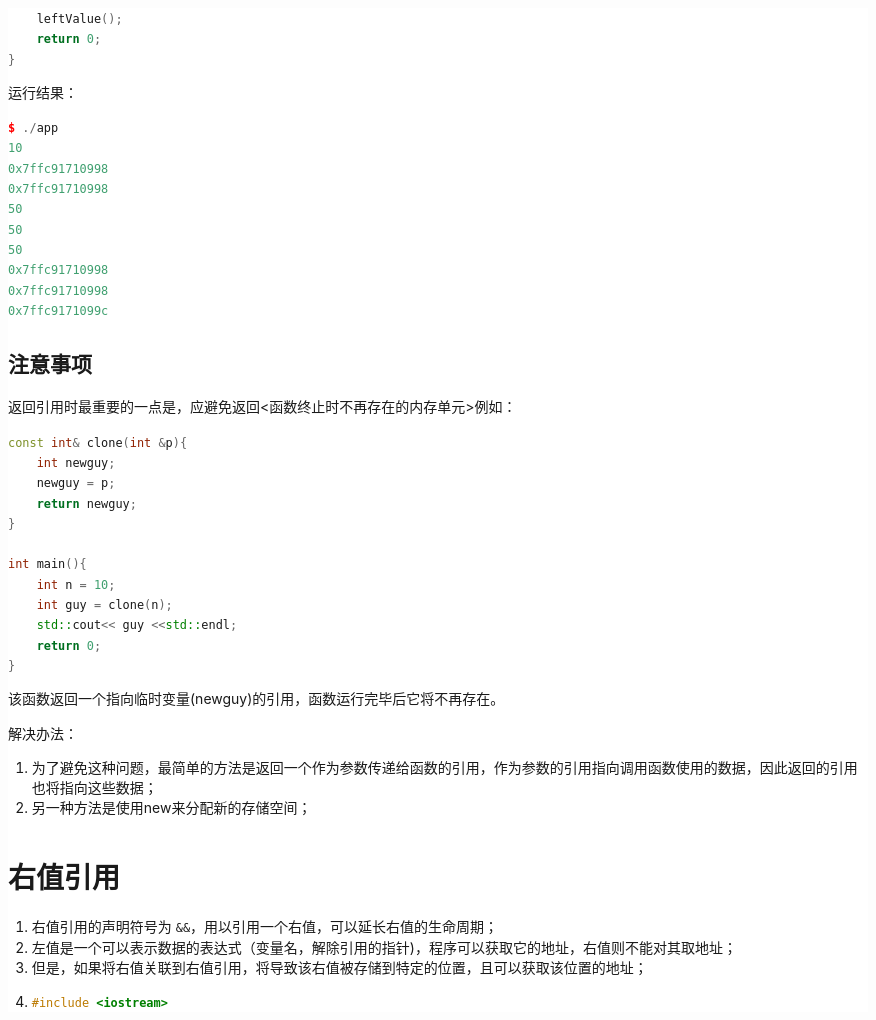    ```cpp
       leftValue();
       return 0;
   }
   ```

运行结果：

```cpp
$ ./app
10
0x7ffc91710998
0x7ffc91710998
50
50
50
0x7ffc91710998
0x7ffc91710998
0x7ffc9171099c
```

## 注意事项

返回引用时最重要的一点是，应避免返回<函数终止时不再存在的内存单元>例如：

```cpp
const int& clone(int &p){
    int newguy;
    newguy = p;
    return newguy;
}

int main(){
    int n = 10;
    int guy = clone(n);
    std::cout<< guy <<std::endl;
    return 0;
}
```

该函数返回一个指向临时变量(newguy)的引用，函数运行完毕后它将不再存在。

解决办法：

1. 为了避免这种问题，最简单的方法是返回一个作为参数传递给函数的引用，作为参数的引用指向调用函数使用的数据，因此返回的引用也将指向这些数据；
2. 另一种方法是使用new来分配新的存储空间；

# 右值引用

1. 右值引用的声明符号为 `&&`，用以引用一个右值，可以延长右值的生命周期；
2. 左值是一个可以表示数据的表达式（变量名，解除引用的指针)，程序可以获取它的地址，右值则不能对其取地址；
3. 但是，如果将右值关联到右值引用，将导致该右值被存储到特定的位置，且可以获取该位置的地址；
4. ```cpp
   #include <iostream>
